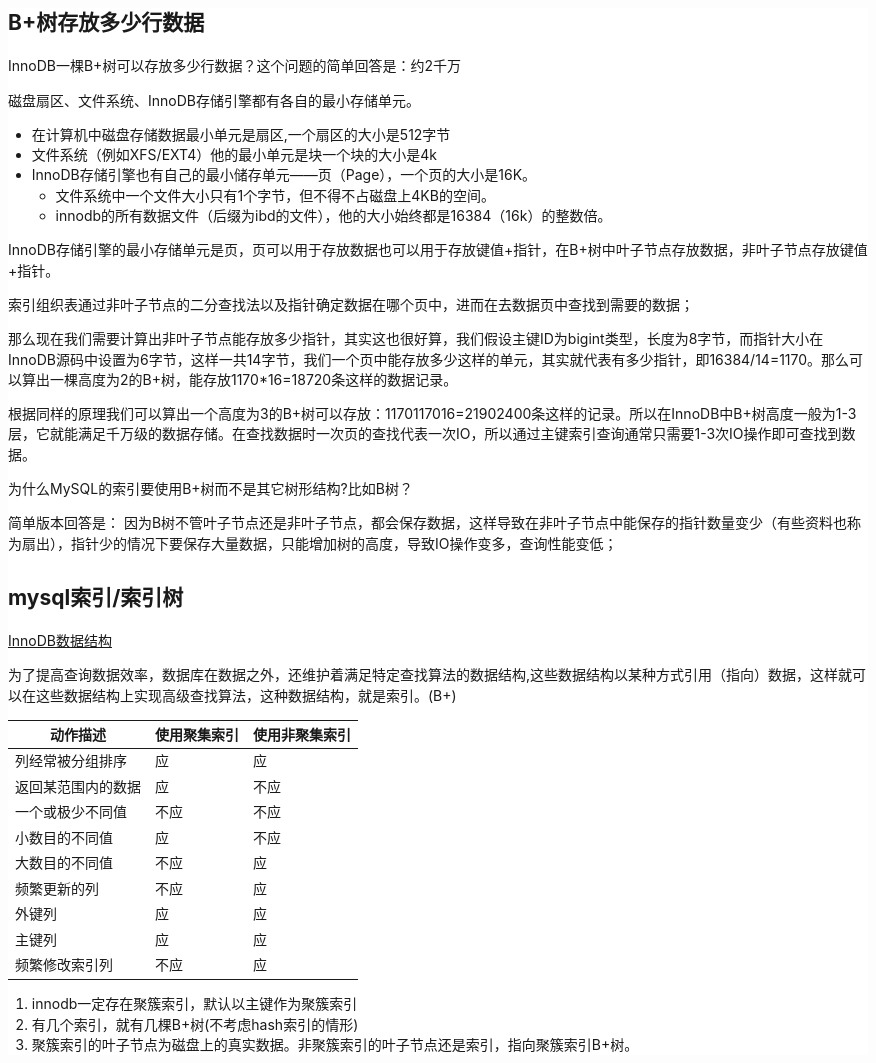 ## B+树存放多少行数据

InnoDB一棵B+树可以存放多少行数据？这个问题的简单回答是：约2千万

磁盘扇区、文件系统、InnoDB存储引擎都有各自的最小存储单元。

- 在计算机中磁盘存储数据最小单元是扇区,一个扇区的大小是512字节
- 文件系统（例如XFS/EXT4）他的最小单元是块一个块的大小是4k
- InnoDB存储引擎也有自己的最小储存单元——页（Page），一个页的大小是16K。
  - 文件系统中一个文件大小只有1个字节，但不得不占磁盘上4KB的空间。
  - innodb的所有数据文件（后缀为ibd的文件），他的大小始终都是16384（16k）的整数倍。

InnoDB存储引擎的最小存储单元是页，页可以用于存放数据也可以用于存放键值+指针，在B+树中叶子节点存放数据，非叶子节点存放键值+指针。

索引组织表通过非叶子节点的二分查找法以及指针确定数据在哪个页中，进而在去数据页中查找到需要的数据；

那么现在我们需要计算出非叶子节点能存放多少指针，其实这也很好算，我们假设主键ID为bigint类型，长度为8字节，而指针大小在InnoDB源码中设置为6字节，这样一共14字节，我们一个页中能存放多少这样的单元，其实就代表有多少指针，即16384/14=1170。那么可以算出一棵高度为2的B+树，能存放1170*16=18720条这样的数据记录。

根据同样的原理我们可以算出一个高度为3的B+树可以存放：1170117016=21902400条这样的记录。所以在InnoDB中B+树高度一般为1-3层，它就能满足千万级的数据存储。在查找数据时一次页的查找代表一次IO，所以通过主键索引查询通常只需要1-3次IO操作即可查找到数据。

为什么MySQL的索引要使用B+树而不是其它树形结构?比如B树？

简单版本回答是：
因为B树不管叶子节点还是非叶子节点，都会保存数据，这样导致在非叶子节点中能保存的指针数量变少（有些资料也称为扇出），指针少的情况下要保存大量数据，只能增加树的高度，导致IO操作变多，查询性能变低；

## mysql索引/索引树

[InnoDB数据结构](https://www.cnblogs.com/pjjlt/p/10940268.html)

为了提高查询数据效率，数据库在数据之外，还维护着满足特定查找算法的数据结构,这些数据结构以某种方式引用（指向）数据，这样就可以在这些数据结构上实现高级查找算法，这种数据结构，就是索引。(B+)

| 动作描述           | 使用聚集索引 | 使用非聚集索引 |
| ------------------ | ------------ | -------------- |
| 列经常被分组排序   | 应           | 应             |
| 返回某范围内的数据 | 应           | 不应           |
| 一个或极少不同值   | 不应         | 不应           |
| 小数目的不同值     | 应           | 不应           |
| 大数目的不同值     | 不应         | 应             |
| 频繁更新的列       | 不应         | 应             |
| 外键列             | 应           | 应             |
| 主键列             | 应           | 应             |
| 频繁修改索引列     | 不应         | 应             |

1. innodb一定存在聚簇索引，默认以主键作为聚簇索引
1. 有几个索引，就有几棵B+树(不考虑hash索引的情形)
1. 聚簇索引的叶子节点为磁盘上的真实数据。非聚簇索引的叶子节点还是索引，指向聚簇索引B+树。
